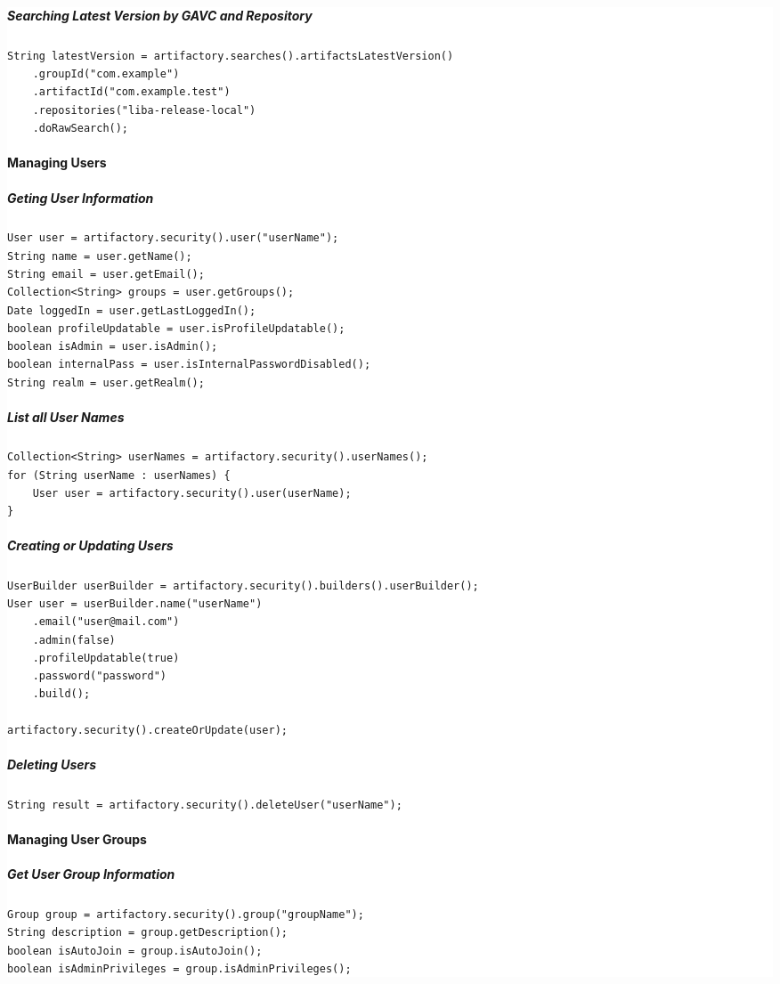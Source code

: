 ##### Searching Latest Version by GAVC and Repository
```
String latestVersion = artifactory.searches().artifactsLatestVersion()
    .groupId("com.example")
    .artifactId("com.example.test")
    .repositories("liba-release-local")
    .doRawSearch();
```

#### Managing Users

##### Geting User Information
```
User user = artifactory.security().user("userName");
String name = user.getName();
String email = user.getEmail();
Collection<String> groups = user.getGroups();
Date loggedIn = user.getLastLoggedIn();
boolean profileUpdatable = user.isProfileUpdatable();
boolean isAdmin = user.isAdmin();
boolean internalPass = user.isInternalPasswordDisabled();
String realm = user.getRealm();
```

##### List all User Names
```
Collection<String> userNames = artifactory.security().userNames();
for (String userName : userNames) {
    User user = artifactory.security().user(userName);
}
```

##### Creating or Updating Users
```
UserBuilder userBuilder = artifactory.security().builders().userBuilder();
User user = userBuilder.name("userName")
    .email("user@mail.com")
    .admin(false)
    .profileUpdatable(true)
    .password("password")
    .build();

artifactory.security().createOrUpdate(user);
```

##### Deleting Users
```
String result = artifactory.security().deleteUser("userName");
```

#### Managing User Groups

##### Get User Group Information
```
Group group = artifactory.security().group("groupName");
String description = group.getDescription();
boolean isAutoJoin = group.isAutoJoin();
boolean isAdminPrivileges = group.isAdminPrivileges();
```
